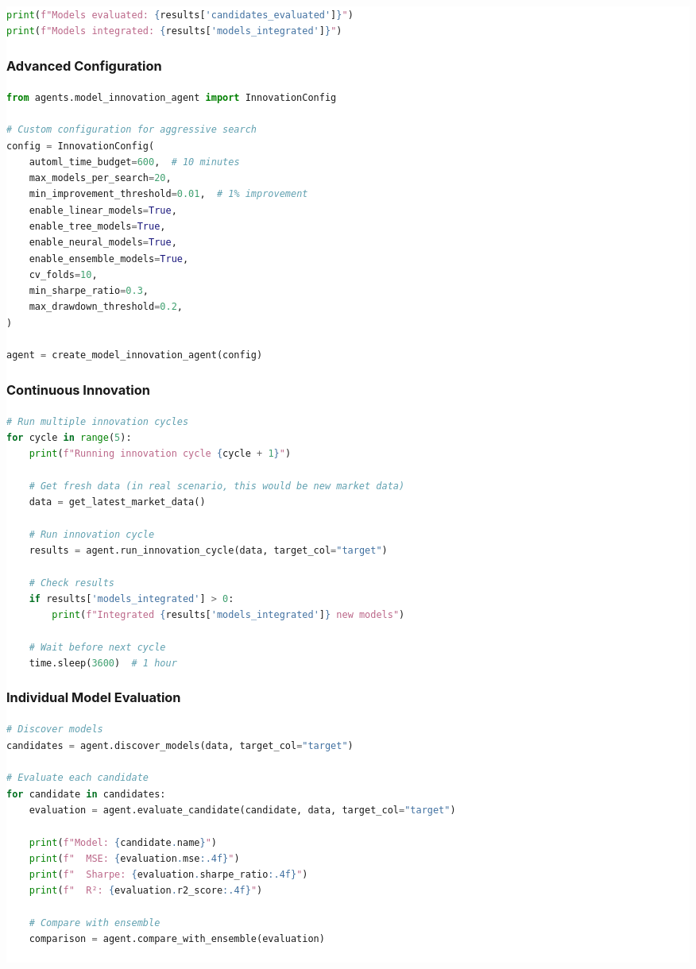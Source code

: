 ```python
print(f"Models evaluated: {results['candidates_evaluated']}")
print(f"Models integrated: {results['models_integrated']}")
```

### Advanced Configuration

```python
from agents.model_innovation_agent import InnovationConfig

# Custom configuration for aggressive search
config = InnovationConfig(
    automl_time_budget=600,  # 10 minutes
    max_models_per_search=20,
    min_improvement_threshold=0.01,  # 1% improvement
    enable_linear_models=True,
    enable_tree_models=True,
    enable_neural_models=True,
    enable_ensemble_models=True,
    cv_folds=10,
    min_sharpe_ratio=0.3,
    max_drawdown_threshold=0.2,
)

agent = create_model_innovation_agent(config)
```

### Continuous Innovation

```python
# Run multiple innovation cycles
for cycle in range(5):
    print(f"Running innovation cycle {cycle + 1}")
    
    # Get fresh data (in real scenario, this would be new market data)
    data = get_latest_market_data()
    
    # Run innovation cycle
    results = agent.run_innovation_cycle(data, target_col="target")
    
    # Check results
    if results['models_integrated'] > 0:
        print(f"Integrated {results['models_integrated']} new models")
    
    # Wait before next cycle
    time.sleep(3600)  # 1 hour
```

### Individual Model Evaluation

```python
# Discover models
candidates = agent.discover_models(data, target_col="target")

# Evaluate each candidate
for candidate in candidates:
    evaluation = agent.evaluate_candidate(candidate, data, target_col="target")
    
    print(f"Model: {candidate.name}")
    print(f"  MSE: {evaluation.mse:.4f}")
    print(f"  Sharpe: {evaluation.sharpe_ratio:.4f}")
    print(f"  R²: {evaluation.r2_score:.4f}")
    
    # Compare with ensemble
    comparison = agent.compare_with_ensemble(evaluation)
    
```
